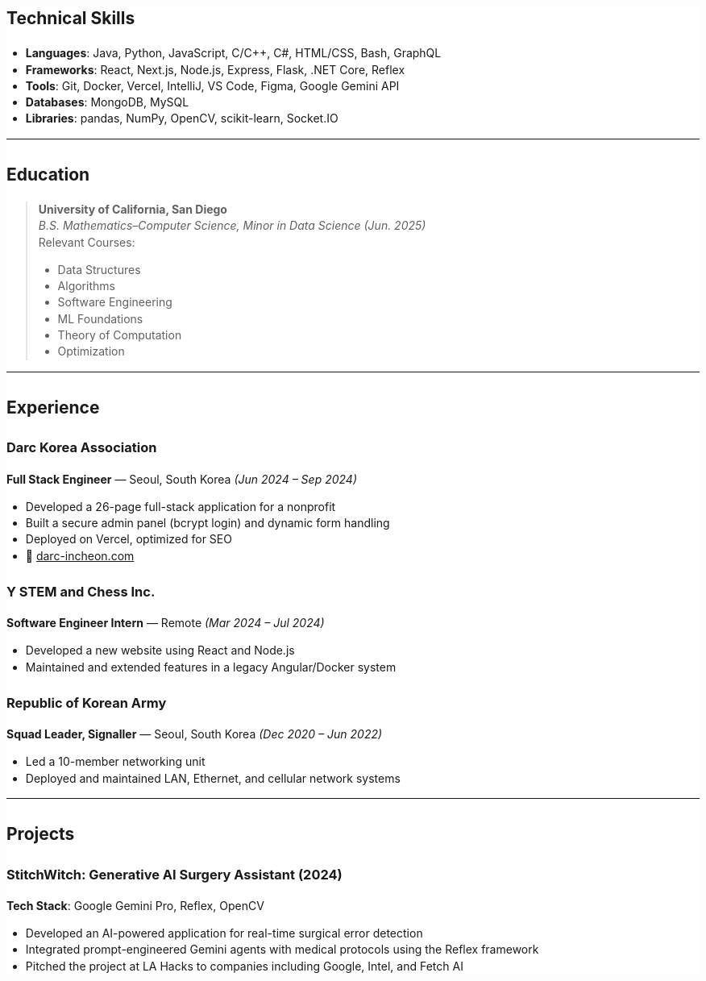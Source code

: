 ## Technical Skills
- **Languages**: Java, Python, JavaScript, C/C++, C#, HTML/CSS, Bash, GraphQL
- **Frameworks**: React, Next.js, Node.js, Express, Flask, .NET Core, Reflex
- **Tools**: Git, Docker, Vercel, IntelliJ, VS Code, Figma, Google Gemini API
- **Databases**: MongoDB, MySQL
- **Libraries**: pandas, NumPy, OpenCV, scikit-learn, Socket.IO

---

## Education

> **University of California, San Diego**  
> *B.S. Mathematics–Computer Science, Minor in Data Science (Jun. 2025)*  
> Relevant Courses:  
> - Data Structures  
> - Algorithms  
> - Software Engineering  
> - ML Foundations  
> - Theory of Computation  
> - Optimization  

---

## Experience

### Darc Korea Association
**Full Stack Engineer** — Seoul, South Korea *(Jun 2024 – Sep 2024)*  
- Developed a 26-page full-stack application for a nonprofit  
- Built a secure admin panel (bcrypt login) and dynamic form handling  
- Deployed on Vercel, optimized for SEO  
- 🔗 [darc-incheon.com](https://www.darc-incheon.com)

### Y STEM and Chess Inc.  
**Software Engineer Intern** — Remote *(Mar 2024 – Jul 2024)*  
- Developed a new website using React and Node.js  
- Maintained and extended features in a legacy Angular/Docker system  

### Republic of Korean Army  
**Squad Leader, Signaller** — Seoul, South Korea *(Dec 2020 – Jun 2022)*  
- Led a 10-member networking unit  
- Deployed and maintained LAN, Ethernet, and cellular network systems 

---

## Projects

### StitchWitch: Generative AI Surgery Assistant (2024)

**Tech Stack**: Google Gemini Pro, Reflex, OpenCV
- Developed an AI-powered application for real-time surgical error detection
- Integrated prompt-engineered Gemini agents with medical protocols using the Reflex framework
- Pitched the project at LA Hacks to companies including Google, Intel, and Fetch AI
  